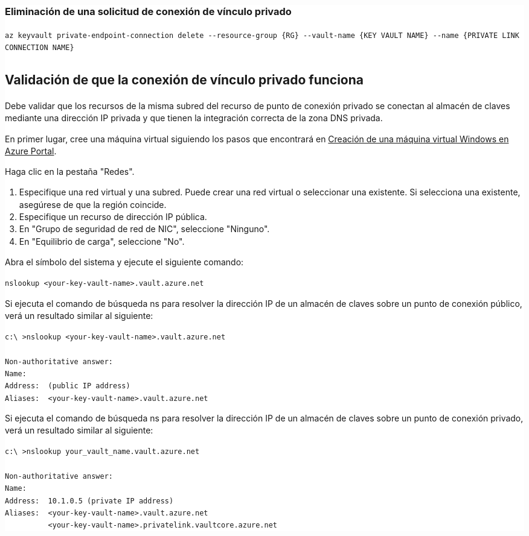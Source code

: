 ### <a name="delete-a-private-link-connection-request"></a>Eliminación de una solicitud de conexión de vínculo privado
```console
az keyvault private-endpoint-connection delete --resource-group {RG} --vault-name {KEY VAULT NAME} --name {PRIVATE LINK CONNECTION NAME}
```

## <a name="validate-that-the-private-link-connection-works"></a>Validación de que la conexión de vínculo privado funciona

Debe validar que los recursos de la misma subred del recurso de punto de conexión privado se conectan al almacén de claves mediante una dirección IP privada y que tienen la integración correcta de la zona DNS privada.

En primer lugar, cree una máquina virtual siguiendo los pasos que encontrará en [Creación de una máquina virtual Windows en Azure Portal](../../virtual-machines/windows/quick-create-portal.md).

Haga clic en la pestaña "Redes".

1. Especifique una red virtual y una subred. Puede crear una red virtual o seleccionar una existente. Si selecciona una existente, asegúrese de que la región coincide.
1. Especifique un recurso de dirección IP pública.
1. En "Grupo de seguridad de red de NIC", seleccione "Ninguno".
1. En "Equilibrio de carga", seleccione "No".

Abra el símbolo del sistema y ejecute el siguiente comando:

```console
nslookup <your-key-vault-name>.vault.azure.net
```

Si ejecuta el comando de búsqueda ns para resolver la dirección IP de un almacén de claves sobre un punto de conexión público, verá un resultado similar al siguiente:

```console
c:\ >nslookup <your-key-vault-name>.vault.azure.net

Non-authoritative answer:
Name:    
Address:  (public IP address)
Aliases:  <your-key-vault-name>.vault.azure.net
```

Si ejecuta el comando de búsqueda ns para resolver la dirección IP de un almacén de claves sobre un punto de conexión privado, verá un resultado similar al siguiente:

```console
c:\ >nslookup your_vault_name.vault.azure.net

Non-authoritative answer:
Name:    
Address:  10.1.0.5 (private IP address)
Aliases:  <your-key-vault-name>.vault.azure.net
          <your-key-vault-name>.privatelink.vaultcore.azure.net
```
